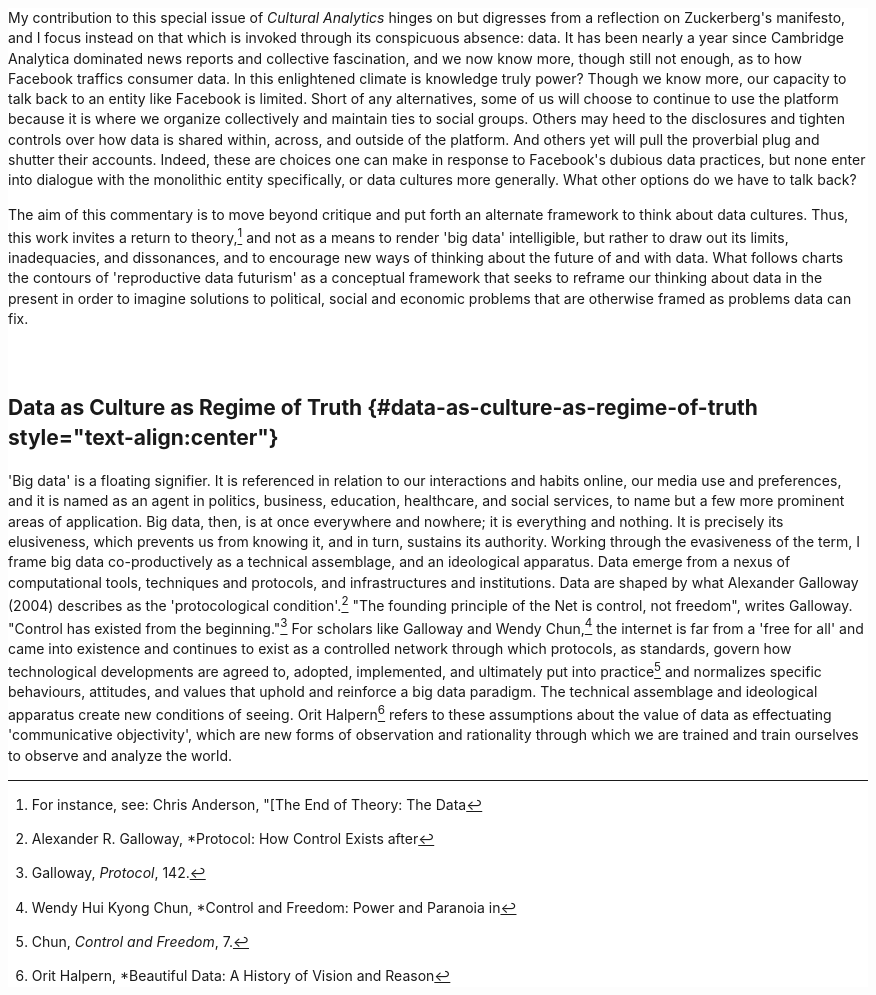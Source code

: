 My contribution to this special issue of *Cultural Analytics* hinges on
but digresses from a reflection on Zuckerberg's manifesto, and I focus
instead on that which is invoked through its conspicuous absence: data.
It has been nearly a year since Cambridge Analytica dominated news
reports and collective fascination, and we now know more, though still
not enough, as to how Facebook traffics consumer data. In this
enlightened climate is knowledge truly power? Though we know more, our
capacity to talk back to an entity like Facebook is limited. Short of
any alternatives, some of us will choose to continue to use the platform
because it is where we organize collectively and maintain ties to social
groups. Others may heed to the disclosures and tighten controls over how
data is shared within, across, and outside of the platform. And others
yet will pull the proverbial plug and shutter their accounts. Indeed,
these are choices one can make in response to Facebook's dubious data
practices, but none enter into dialogue with the monolithic entity
specifically, or data cultures more generally. What other options do we
have to talk back?

The aim of this commentary is to move beyond critique and put forth an
alternate framework to think about data cultures. Thus, this work
invites a return to theory,[^6] and not as a means to render 'big data'
intelligible, but rather to draw out its limits, inadequacies, and
dissonances, and to encourage new ways of thinking about the future of
and with data. What follows charts the contours of 'reproductive data
futurism' as a conceptual framework that seeks to reframe our thinking
about data in the present in order to imagine solutions to political,
social and economic problems that are otherwise framed as problems data
can fix.

 

**Data as Culture as Regime of Truth** {#data-as-culture-as-regime-of-truth style="text-align:center"}
--------------------------------------

'Big data' is a floating signifier. It is referenced in relation to our
interactions and habits online, our media use and preferences, and it is
named as an agent in politics, business, education, healthcare, and
social services, to name but a few more prominent areas of application.
Big data, then, is at once everywhere and nowhere; it is everything and
nothing. It is precisely its elusiveness, which prevents us from knowing
it, and in turn, sustains its authority. Working through the evasiveness
of the term, I frame big data co-productively as a technical assemblage,
and an ideological apparatus. Data emerge from a nexus of computational
tools, techniques and protocols, and infrastructures and institutions.
Data are shaped by what Alexander Galloway (2004) describes as the
'protocological condition'.[^7] "The founding principle of the Net is
control, not freedom", writes Galloway. "Control has existed from the
beginning."[^8] For scholars like Galloway and Wendy Chun,[^9] the
internet is far from a 'free for all' and came into existence and
continues to exist as a controlled network through which protocols, as
standards, govern how technological developments are agreed to, adopted,
implemented, and ultimately put into practice[^10] and normalizes
specific behaviours, attitudes, and values that uphold and reinforce a
big data paradigm. The technical assemblage and ideological apparatus
create new conditions of seeing. Orit Halpern[^11] refers to these
assumptions about the value of data as effectuating 'communicative
objectivity', which are new forms of observation and rationality through
which we are trained and train ourselves to observe and analyze the
world.


[^1]: Mark Zuckerberg, \"[Building Global
[^2]: Zuckerberg, "Building Global Community."
[^3]: Zuckerberg, "Building Global Community."
[^4]: Zuckerberg, "Building Global Community."
[^5]: Brian X. Chen, \"[I Downloaded the Information That Facebook Has
[^6]: For instance, see: Chris Anderson, \"[The End of Theory: The Data
[^7]: Alexander R. Galloway, *Protocol: How Control Exists after
[^8]: Galloway, *Protocol*, 142.
[^9]: Wendy Hui Kyong Chun, *Control and Freedom: Power and Paranoia in
[^10]: Chun, *Control and Freedom*, 7.
[^11]: Orit Halpern, *Beautiful Data: A History of Vision and Reason
[^12]: Michel Foucault, *Power/knowledge: Selected Interviews and Other
[^13]: Foucault, *Power/knowledge*, 133.
[^14]: Foucault, *Power/knowledge,* 133.
[^15]: Jose van Dijck, "Datafication, Dataism and Dataveillance: Big
[^16]: van Dijck, "Datafication, Dataism and Dataveillance: Big Data
[^17]: Chris Anderson, \"[The End of Theory: The Data Deluge Makes the
[^18]: Anderson, "The End of Theory", 2008.
[^19]: van Dijck, "Datafication, Dataism and Dataveillance: Big Data
[^20]: Lee Edelman, *No Future: Queer Theory and the Death Drive*
[^21]: Edelman, *No Future,* 151.
[^22]: Edelman, *No Future,* 11.
[^23]: Mark Zuckerberg, \"[Building Global
[^24]: Clare Birchall, "Shareveillance: Subjectivity between Open and
[^25]: Brad Smith, \"[Microsoft-LinkedIn Deal Cleared by Regulators,
[^26]: Smith, "Microsoft-LinkedIn Deal Cleared by Regulators."
[^27]: Trudeau quoted in, Tyler Irving, \"[Google to Build Living
[^28]: Rob Kitchin, *The Data Revolution: Big Data, Open Data, Data
[^29]: Edelman, *No Future,* 3.
[^30]: André Brock, "Beyond the Pale: The Blackbird Web Browser's
[^31]: Zuckerberg, \"B[uilding Global
[^32]: Zuckerberg, "Building Global Community."
[^33]: Tamara Shepherd, \"[Reading the Zuckerberg
[^34]: Mark Zuckerberg, \"[Is Connectivity a Human
[^35]: Zuckerberg, "Is Connectivity a Human Right?", 4.
[^36]: Zuckerberg, "Is Connectivity a Human Right?"
[^37]: Jessi Hempel, \"[What Happened to Facebook's Grand Plan to Wire
[^38]: *[Transcript: Vice President Gore on CNN's 'Late
[^39]: Zuckerberg, \"[Building Global
[^40]: Zuckerberg in, Josh Constine, \"[Facebook Beats in Q1 and Boosts
[^41]: Louis Althusser, "Ideology and Ideological State Apparatuses,"
[^42]: Danah Boyd and Kate Crawford, "Critical Questions For Big
[^43]: Rachel Metz, \"[Facebook's app for kids should freak parents
[^44]: Edelman, *No Future,* 11.
[^45]: Frederic Lardinois, \"[Google says its G Suite for Education now
[^46]: Jeremy Gillula and Sophia Cope, \"[Google changes its tune when
[^47]: Lauren Berlant, *Cruel Optimism* (Durham: Duke University Press,
[^48]: Zuckerberg, \"[Building Global
[^49]: Berlant, *Cruel Optimism*, 11.
[^50]: Berlant, *Cruel Optimism*, 23.
[^51]: Berlant, *Cruel Optimism*, 24.
[^52]: Berlant, *Cruel Optimism*, 43.
[^53]: Berlant, *Cruel Optimism*, 1.
[^54]: Berlant, *Cruel Optimism*, 10.
[^55]: Berlant, *Cruel Optimism*, 24.
[^56]: Berlant, *Cruel Optimism*, 24.
[^57]: Berlant, *Cruel Optimism,* 259.
[^58]: Berlant, *Cruel Optimism*, 2.
[^59]: Berlant, *Cruel Optimism*, 1.
[^60]: Berlant, *Cruel Optimism*, 1.
[^61]: Edelman, *No Future*, 4.
[^62]: Berlant, *Cruel Optimism*, 18.
[^63]: Berlant, *Cruel Optimism*, 5.
[^64]: Berlant, *Cruel Optimism*, 11.
[^65]: Berlant, *Cruel Optimism*, 199.
[^66]: José Esteban Muñoz, *Cruising Utopia: The Then and There of Queer
[^67]: Lauren Berlant, \"[Lauren Berlant on her book Cruel
[^68]: José Esteban Muñoz, \"[Living the Wrong Life
[^69]: Muñoz, "Living the Wrong Life Otherwise."
[^70]: Edelman, *No Future,* 30-31.
[^71]: Edelman, *No Future,* 3.
[^72]: Edelman, *No Future*; Muñoz, "Living the Wrong Life Otherwise";